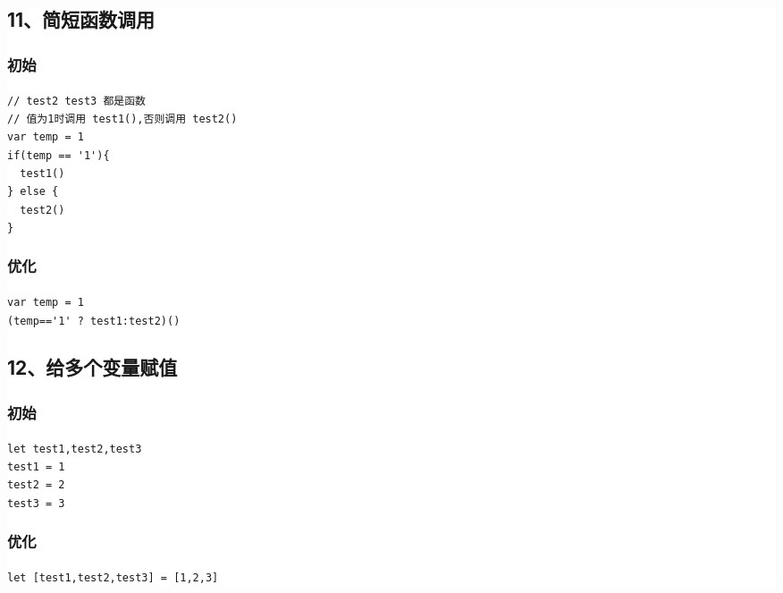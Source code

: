 ## 11、简短函数调用

### 初始

```
// test2 test3 都是函数
// 值为1时调用 test1(),否则调用 test2()
var temp = 1
if(temp == '1'){
  test1()
} else {
  test2()
}
```

### 优化

```
var temp = 1
(temp=='1' ? test1:test2)()
```

## 12、给多个变量赋值

### 初始

```
let test1,test2,test3
test1 = 1
test2 = 2
test3 = 3
```

### 优化

```
let [test1,test2,test3] = [1,2,3]
```
